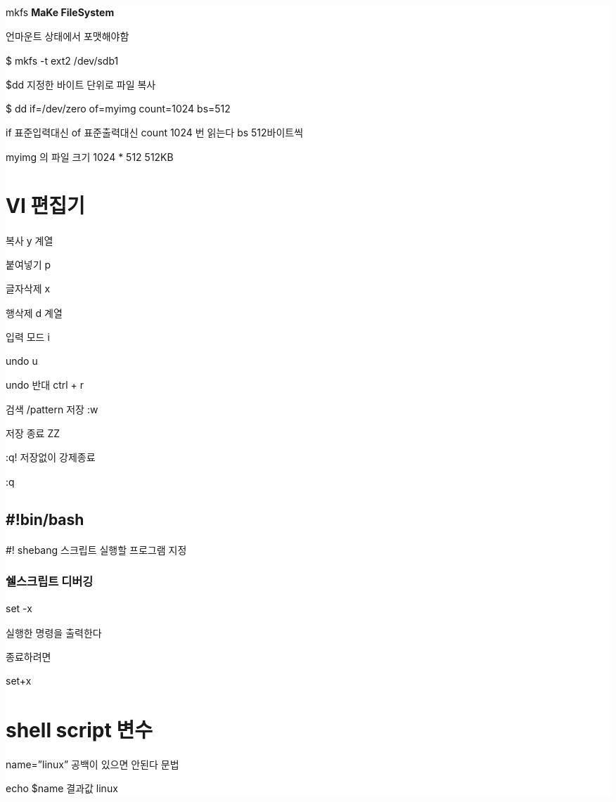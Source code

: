 mkfs **MaKe FileSystem**

언마운트 상태에서 포맷해야함

$ mkfs -t ext2 /dev/sdb1

$dd 지정한 바이트 단위로 파일 복사

$ dd if=/dev/zero of=myimg count=1024 bs=512

if 표준입력대신 of 표준출력대신 count 1024 번 읽는다 bs 512바이트씩 

myimg 의 파일 크기 1024 * 512      512KB

# VI 편집기

복사 y 계열

붙여넣기 p 

글자삭제 x 

행삭제 d 계열

입력 모드 i

undo u 

undo 반대 ctrl + r 

검색 /pattern 
저장 :w 

저장 종료 ZZ

:q! 저장없이 강제종료 

:q  

## #!bin/bash

#! shebang 스크립트 실행할 프로그램 지정

### 쉘스크립트 디버깅

set -x

실행한 명령을 출력한다 

종료하려면 

set+x

# shell script 변수

name=”linux”     공백이 있으면 안된다 문법

echo $name        결과값 linux
